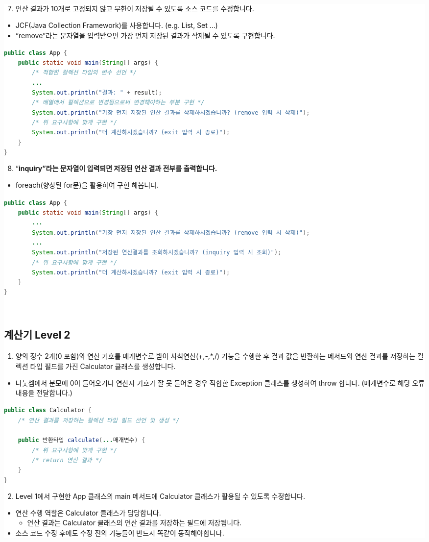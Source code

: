 7. 연산 결과가 10개로 고정되지 않고 무한이 저장될 수 있도록 소스 코드를 수정합니다.
- JCF(Java Collection Framework)를 사용합니다. (e.g. List, Set …)
- “remove”라는 문자열을 입력받으면 가장 먼저 저장된 결과가 삭제될 수 있도록 구현합니다.

```java
public class App {
    public static void main(String[] args) {
        /* 적합한 컬렉션 타입의 변수 선언 */
        ...
        System.out.println("결과: " + result);
        /* 배열에서 컬렉션으로 변경됨으로써 변경해야하는 부분 구현 */
        System.out.println("가장 먼저 저장된 연산 결과를 삭제하시겠습니까? (remove 입력 시 삭제)");
        /* 위 요구사항에 맞게 구현 */
        System.out.println("더 계산하시겠습니까? (exit 입력 시 종료)");
    }
}
```

8. “**inquiry”라는 문자열이 입력되면 저장된 연산 결과 전부를 출력합니다.**
- foreach(향상된 for문)을 활용하여 구현 해봅니다.

```java
public class App {
    public static void main(String[] args) {
        ...
        System.out.println("가장 먼저 저장된 연산 결과를 삭제하시겠습니까? (remove 입력 시 삭제)");
        ...
        System.out.println("저장된 연산결과를 조회하시겠습니까? (inquiry 입력 시 조회)");
        /* 위 요구사항에 맞게 구현 */
        System.out.println("더 계산하시겠습니까? (exit 입력 시 종료)");
    }
}
```

<br/>

## 계산기 Level 2

1. 양의 정수 2개(0 포함)와 연산 기호를 매개변수로 받아 사칙연산(+,-,*,/) 기능을 수행한 후 결과 값을 반환하는 메서드와 연산 결과를 저장하는 컬렉션 타입 필드를 가진 Calculator 클래스를 생성합니다.
- 나눗셈에서 분모에 0이 들어오거나 연산자 기호가 잘 못 들어온 경우 적합한 Exception 클래스를 생성하여 throw 합니다. (매개변수로 해당 오류 내용을 전달합니다.)

```java
public class Calculator {
    /* 연산 결과를 저장하는 컬렉션 타입 필드 선언 및 생성 */

    public 반환타입 calculate(...매개변수) {
        /* 위 요구사항에 맞게 구현 */
        /* return 연산 결과 */
    }
}
```

2. Level 1에서 구현한 App 클래스의 main 메서드에 Calculator 클래스가 활용될 수 있도록 수정합니다.
- 연산 수행 역할은 Calculator 클래스가 담당합니다.
    - 연산 결과는 Calculator 클래스의 연산 결과를 저장하는 필드에 저장됩니다.
- 소스 코드 수정 후에도 수정 전의 기능들이 반드시 똑같이 동작해야합니다.
